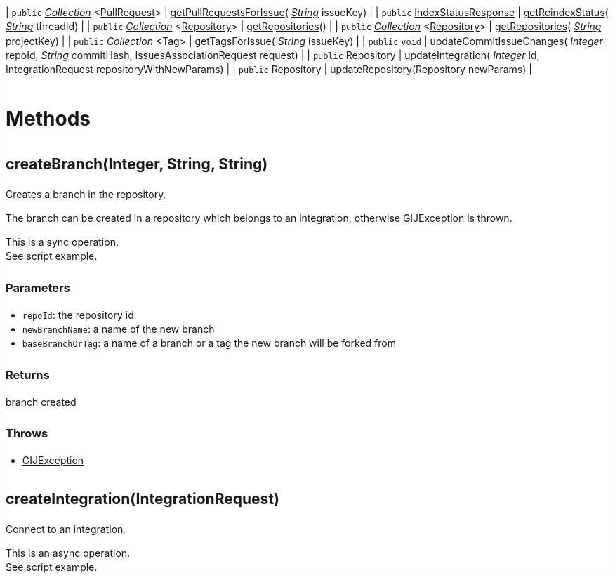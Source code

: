 | `public`  *[Collection](https://docs.oracle.com/javase/8/docs/api/java/util/Collection.html)* \<[PullRequest](/git-integration-for-jira-data-center/scriptrunner-javadoc-git-services-scriptrunner-models-PullRequest-gij-self-managed/)\> | [getPullRequestsForIssue](#getpullrequestsforissuestring)( *[String](https://docs.oracle.com/javase/8/docs/api/java/lang/String.html)*  issueKey) |
| `public` [IndexStatusResponse](/git-integration-for-jira-data-center/scriptrunner-javadoc-git-rest-publicmodels-IndexStatusResponse-gij-self-managed/) | [getReindexStatus](#getreindexstatusstring)( *[String](https://docs.oracle.com/javase/8/docs/api/java/lang/String.html)*  threadId) |
| `public`  *[Collection](https://docs.oracle.com/javase/8/docs/api/java/util/Collection.html)* \<[Repository](/git-integration-for-jira-data-center/scriptrunner-javadoc-git-rest-publicmodels-Repository-gij-self-managed/)\> | [getRepositories](#getrepositories)() |
| `public`  *[Collection](https://docs.oracle.com/javase/8/docs/api/java/util/Collection.html)* \<[Repository](/git-integration-for-jira-data-center/scriptrunner-javadoc-git-rest-publicmodels-Repository-gij-self-managed/)\> | [getRepositories](#getrepositoriesstring)( *[String](https://docs.oracle.com/javase/8/docs/api/java/lang/String.html)*  projectKey) |
| `public`  *[Collection](https://docs.oracle.com/javase/8/docs/api/java/util/Collection.html)* \<[Tag](/git-integration-for-jira-data-center/scriptrunner-javadoc-git-rest-publicmodels-Tag-gij-self-managed/)\> | [getTagsForIssue](#gettagsforissuestring)( *[String](https://docs.oracle.com/javase/8/docs/api/java/lang/String.html)*  issueKey) |
| `public` `void` | [updateCommitIssueChanges](#updatecommitissuechangesinteger-string-issuesassociationrequest)( *[Integer](https://docs.oracle.com/javase/8/docs/api/java/lang/Integer.html)*  repoId,  *[String](https://docs.oracle.com/javase/8/docs/api/java/lang/String.html)*  commitHash, [IssuesAssociationRequest](/git-integration-for-jira-data-center/scriptrunner-javadoc-git-rest-publicmodels-IssuesAssociationRequest/) request) |
| `public` [Repository](/git-integration-for-jira-data-center/scriptrunner-javadoc-git-rest-publicmodels-Repository-gij-self-managed/) | [updateIntegration](#updateintegrationinteger-integrationrequest)( *[Integer](https://docs.oracle.com/javase/8/docs/api/java/lang/Integer.html)*  id, [IntegrationRequest](/git-integration-for-jira-data-center/scriptrunner-javadoc-git-rest-integration-IntegrationRequest-gij-self-managed/) repositoryWithNewParams) |
| `public` [Repository](/git-integration-for-jira-data-center/scriptrunner-javadoc-git-rest-publicmodels-Repository-gij-self-managed/) | [updateRepository](#updaterepositoryrepository)([Repository](/git-integration-for-jira-data-center/scriptrunner-javadoc-git-rest-publicmodels-Repository-gij-self-managed/) newParams) |



# Methods
## createBranch(Integer, String, String)

Creates a branch in the repository.<br>

The branch can be created in a repository which belongs to an integration, otherwise [GIJException](/git-integration-for-jira-data-center/scriptrunner-javadoc-git-exceptions-GIJException-gij-self-managed/) is thrown.

This is a sync operation.<br>
See [script example](/git-integration-for-jira-data-center/gij-scriptrunner-example-create-branch-groovy/).


### **Parameters**
* `repoId`: the repository id
* `newBranchName`: a name of the new branch
* `baseBranchOrTag`: a name of a branch or a tag the new branch will be forked from

### **Returns**
branch created

### **Throws**
* [GIJException](/git-integration-for-jira-data-center/scriptrunner-javadoc-git-exceptions-GIJException-gij-self-managed/) 



## createIntegration(IntegrationRequest)
Connect to an integration.

This is an async operation.<br>
See [script example](/git-integration-for-jira-data-center/gij-scriptrunner-example-create-integration-groovy/).
